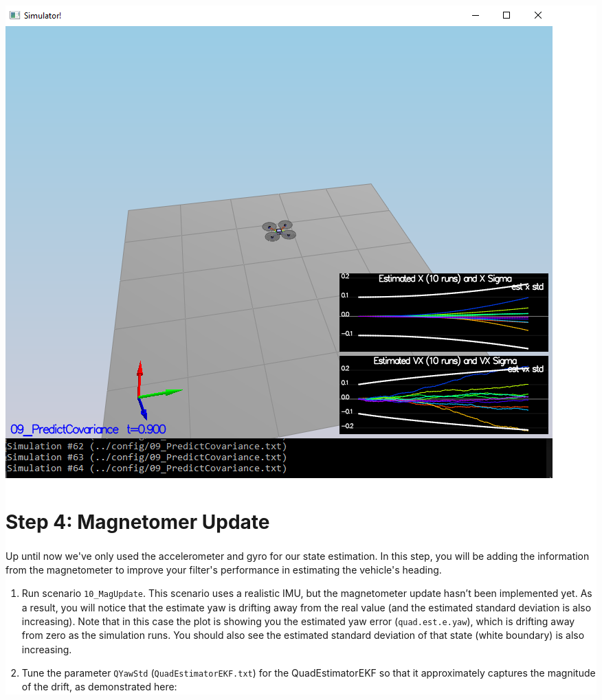 ![Scenario 3 2 Image](./images/scenario_3_2.png)

# Step 4: Magnetomer Update

Up until now we've only used the accelerometer and gyro for our state estimation. In this step, you will be adding the information from the magnetometer to improve your filter's performance in estimating the vehicle's heading.

1. Run scenario `10_MagUpdate`. This scenario uses a realistic IMU, but the magnetometer update hasn’t been implemented yet. As a result, you will notice that the estimate yaw is drifting away from the real value (and the estimated standard deviation is also increasing). Note that in this case the plot is showing you the estimated yaw error (`quad.est.e.yaw`), which is drifting away from zero as the simulation runs. You should also see the estimated standard deviation of that state (white boundary) is also increasing.

2. Tune the parameter `QYawStd` (`QuadEstimatorEKF.txt`) for the QuadEstimatorEKF so that it approximately captures the magnitude of the drift, as demonstrated here:
